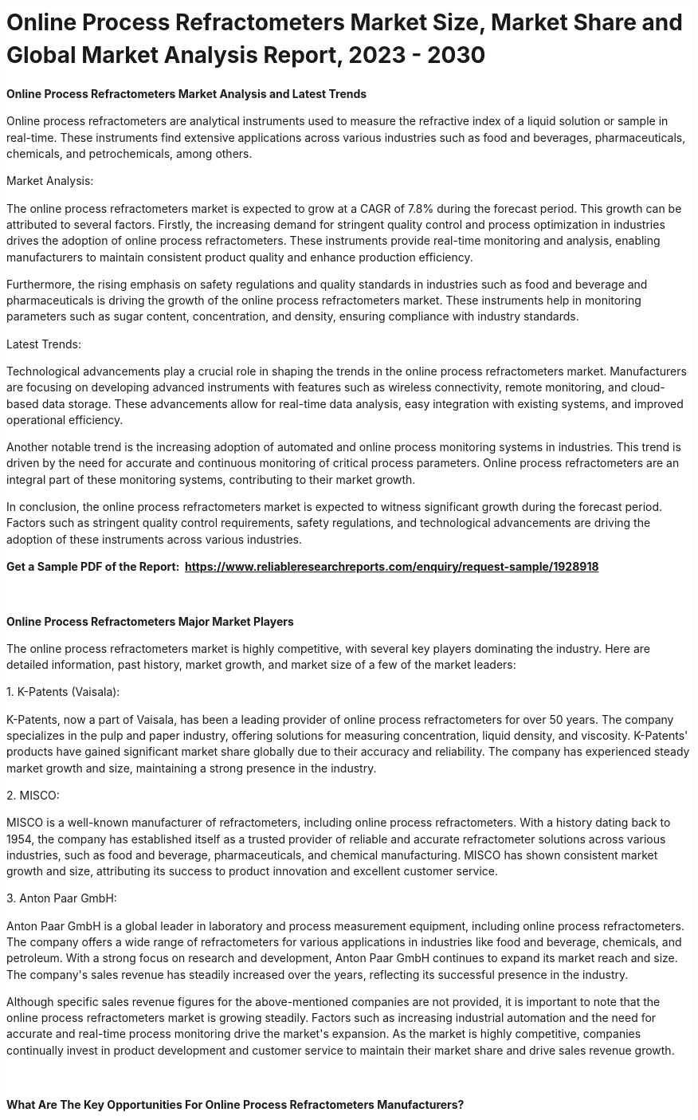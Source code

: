 <p><h1>Online Process Refractometers Market Size, Market Share and Global Market Analysis Report, 2023 - 2030</h1></p><p><strong>Online Process Refractometers Market Analysis and Latest Trends</strong></p>
<p><p>Online process refractometers are analytical instruments used to measure the refractive index of a liquid solution or sample in real-time. These instruments find extensive applications across various industries such as food and beverages, pharmaceuticals, chemicals, and petrochemicals, among others. </p><p>Market Analysis:</p><p>The online process refractometers market is expected to grow at a CAGR of 7.8% during the forecast period. This growth can be attributed to several factors. Firstly, the increasing demand for stringent quality control and process optimization in industries drives the adoption of online process refractometers. These instruments provide real-time monitoring and analysis, enabling manufacturers to maintain consistent product quality and enhance production efficiency. </p><p>Furthermore, the rising emphasis on safety regulations and quality standards in industries such as food and beverage and pharmaceuticals is driving the growth of the online process refractometers market. These instruments help in monitoring parameters such as sugar content, concentration, and density, ensuring compliance with industry standards. </p><p>Latest Trends:</p><p>Technological advancements play a crucial role in shaping the trends in the online process refractometers market. Manufacturers are focusing on developing advanced instruments with features such as wireless connectivity, remote monitoring, and cloud-based data storage. These advancements allow for real-time data analysis, easy integration with existing systems, and improved operational efficiency.</p><p>Another notable trend is the increasing adoption of automated and online process monitoring systems in industries. This trend is driven by the need for accurate and continuous monitoring of critical process parameters. Online process refractometers are an integral part of these monitoring systems, contributing to their market growth.</p><p>In conclusion, the online process refractometers market is expected to witness significant growth during the forecast period. Factors such as stringent quality control requirements, safety regulations, and technological advancements are driving the adoption of these instruments across various industries.</p></p>
<p><strong>Get a Sample PDF of the Report:&nbsp; <a href="https://www.reliableresearchreports.com/enquiry/request-sample/1928918">https://www.reliableresearchreports.com/enquiry/request-sample/1928918</a></strong></p>
<p>&nbsp;</p>
<p><strong>Online Process Refractometers Major Market Players</strong></p>
<p><p>The online process refractometers market is highly competitive, with several key players dominating the industry. Here are detailed information, past history, market growth, and market size of a few of the market leaders:</p><p>1. K-Patents (Vaisala): </p><p>K-Patents, now a part of Vaisala, has been a leading provider of online process refractometers for over 50 years. The company specializes in the pulp and paper industry, offering solutions for measuring concentration, liquid density, and viscosity. K-Patents' products have gained significant market share globally due to their accuracy and reliability. The company has experienced steady market growth and size, maintaining a strong presence in the industry.</p><p>2. MISCO:</p><p>MISCO is a well-known manufacturer of refractometers, including online process refractometers. With a history dating back to 1954, the company has established itself as a trusted provider of reliable and accurate refractometer solutions across various industries, such as food and beverage, pharmaceuticals, and chemical manufacturing. MISCO has shown consistent market growth and size, attributing its success to product innovation and excellent customer service.</p><p>3. Anton Paar GmbH:</p><p>Anton Paar GmbH is a global leader in laboratory and process measurement equipment, including online process refractometers. The company offers a wide range of refractometers for various applications in industries like food and beverage, chemicals, and petroleum. With a strong focus on research and development, Anton Paar GmbH continues to expand its market reach and size. The company's sales revenue has steadily increased over the years, reflecting its successful presence in the industry.</p><p>Although specific sales revenue figures for the above-mentioned companies are not provided, it is important to note that the online process refractometers market is growing steadily. Factors such as increasing industrial automation and the need for accurate and real-time process monitoring drive the market's expansion. As the market is highly competitive, companies continually invest in product development and customer service to maintain their market share and drive sales revenue growth.</p></p>
<p>&nbsp;</p>
<p><strong>What Are The Key Opportunities For Online Process Refractometers Manufacturers?</strong></p>